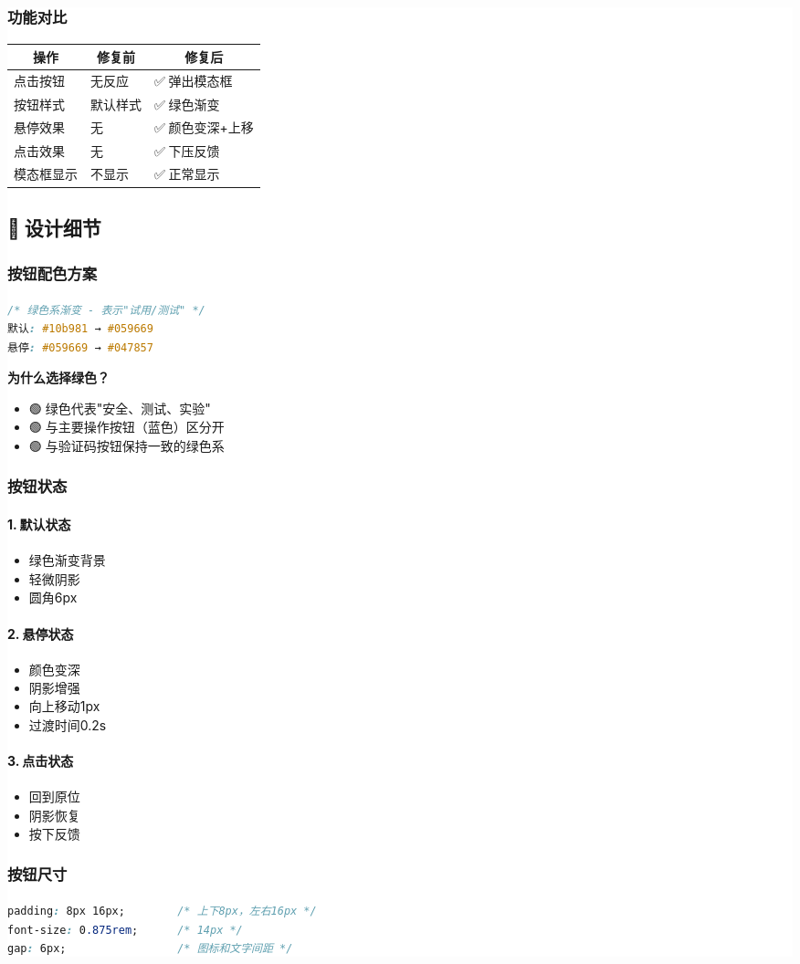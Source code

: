 ### 功能对比

| 操作 | 修复前 | 修复后 |
|------|--------|--------|
| 点击按钮 | 无反应 | ✅ 弹出模态框 |
| 按钮样式 | 默认样式 | ✅ 绿色渐变 |
| 悬停效果 | 无 | ✅ 颜色变深+上移 |
| 点击效果 | 无 | ✅ 下压反馈 |
| 模态框显示 | 不显示 | ✅ 正常显示 |

## 🎨 设计细节

### 按钮配色方案

```css
/* 绿色系渐变 - 表示"试用/测试" */
默认: #10b981 → #059669
悬停: #059669 → #047857
```

**为什么选择绿色？**
- 🟢 绿色代表"安全、测试、实验"
- 🟢 与主要操作按钮（蓝色）区分开
- 🟢 与验证码按钮保持一致的绿色系

### 按钮状态

#### 1. 默认状态
- 绿色渐变背景
- 轻微阴影
- 圆角6px

#### 2. 悬停状态
- 颜色变深
- 阴影增强
- 向上移动1px
- 过渡时间0.2s

#### 3. 点击状态
- 回到原位
- 阴影恢复
- 按下反馈

### 按钮尺寸

```css
padding: 8px 16px;        /* 上下8px，左右16px */
font-size: 0.875rem;      /* 14px */
gap: 6px;                 /* 图标和文字间距 */
```
